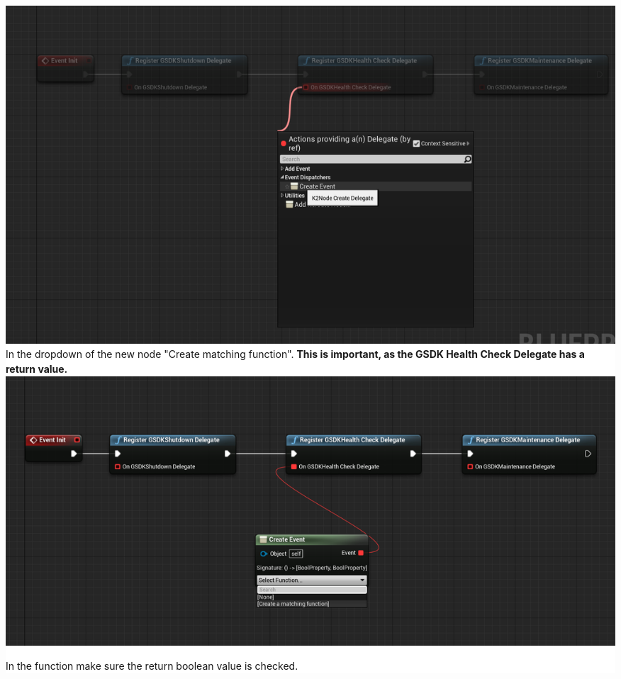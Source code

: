 ![PlayFab GSDK Health Check select function](Documentation/BlueprintAddRegisterHealthCheckDelegate.png)
In the dropdown of the new node "Create matching function". **This is important, as the GSDK Health Check Delegate has a return value.**
![PlayFab GSDK Health Check select function](Documentation/BlueprintRegisterHealthCheckDelegate.png)

In the function make sure the return boolean value is checked.